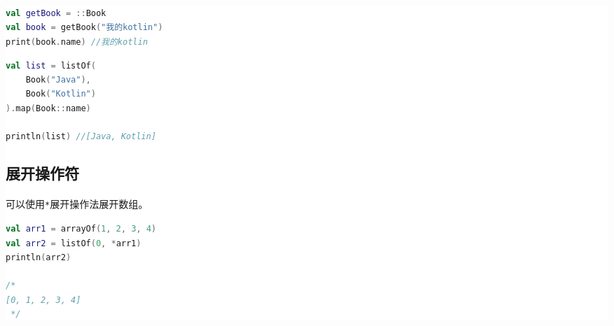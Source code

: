 ```kotlin
val getBook = ::Book
val book = getBook("我的kotlin")
print(book.name) //我的kotlin
```

```kotlin
val list = listOf(
    Book("Java"),
    Book("Kotlin")
).map(Book::name)

println(list) //[Java, Kotlin]
```



## 展开操作符

可以使用`*`展开操作法展开数组。

```kotlin
val arr1 = arrayOf(1, 2, 3, 4)
val arr2 = listOf(0, *arr1)
println(arr2)

/*
[0, 1, 2, 3, 4]
 */
```

